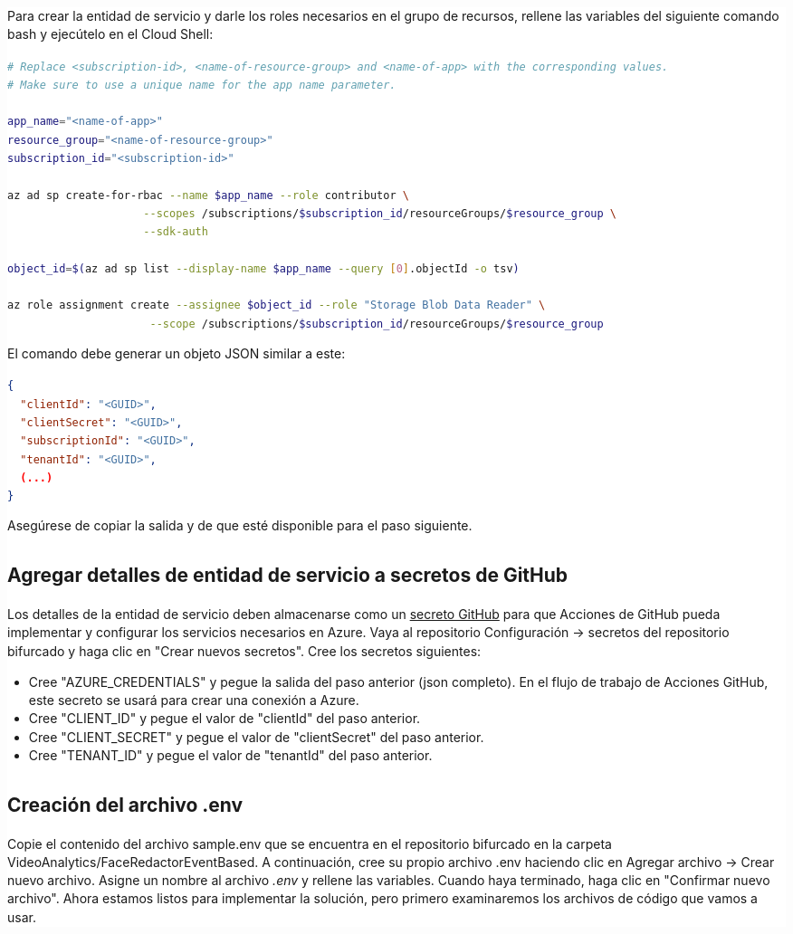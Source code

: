 Para crear la entidad de servicio y darle los roles necesarios en el grupo de recursos, rellene las variables del siguiente comando bash y ejecútelo en el Cloud Shell:
```bash
# Replace <subscription-id>, <name-of-resource-group> and <name-of-app> with the corresponding values. 
# Make sure to use a unique name for the app name parameter.

app_name="<name-of-app>"
resource_group="<name-of-resource-group>"
subscription_id="<subscription-id>"

az ad sp create-for-rbac --name $app_name --role contributor \
                     --scopes /subscriptions/$subscription_id/resourceGroups/$resource_group \
                     --sdk-auth

object_id=$(az ad sp list --display-name $app_name --query [0].objectId -o tsv)

az role assignment create --assignee $object_id --role "Storage Blob Data Reader" \
                      --scope /subscriptions/$subscription_id/resourceGroups/$resource_group
```
  
El comando debe generar un objeto JSON similar a este:
   
```json
{
  "clientId": "<GUID>",
  "clientSecret": "<GUID>",
  "subscriptionId": "<GUID>",
  "tenantId": "<GUID>",
  (...)
}
```
Asegúrese de copiar la salida y de que esté disponible para el paso siguiente.
 
## <a name="add-service-principal-details-to-github-secrets"></a>Agregar detalles de entidad de servicio a secretos de GitHub 

Los detalles de la entidad de servicio deben almacenarse como un [secreto GitHub](https://docs.github.com/en/actions/reference/encrypted-secrets) para que Acciones de GitHub pueda implementar y configurar los servicios necesarios en Azure. Vaya al repositorio Configuración -> secretos del repositorio bifurcado y haga clic en "Crear nuevos secretos". Cree los secretos siguientes:
 - Cree "AZURE_CREDENTIALS" y pegue la salida del paso anterior (json completo). En el flujo de trabajo de Acciones GitHub, este secreto se usará para crear una conexión a Azure. 
 - Cree "CLIENT_ID" y pegue el valor de "clientId" del paso anterior.
 - Cree "CLIENT_SECRET" y pegue el valor de "clientSecret" del paso anterior.
 - Cree "TENANT_ID" y pegue el valor de "tenantId" del paso anterior.
 
## <a name="create-the-env-file"></a>Creación del archivo .env

Copie el contenido del archivo sample.env que se encuentra en el repositorio bifurcado en la carpeta VideoAnalytics/FaceRedactorEventBased. A continuación, cree su propio archivo .env haciendo clic en Agregar archivo -> Crear nuevo archivo. Asigne un nombre al archivo *.env* y rellene las variables. Cuando haya terminado, haga clic en "Confirmar nuevo archivo". Ahora estamos listos para implementar la solución, pero primero examinaremos los archivos de código que vamos a usar.
